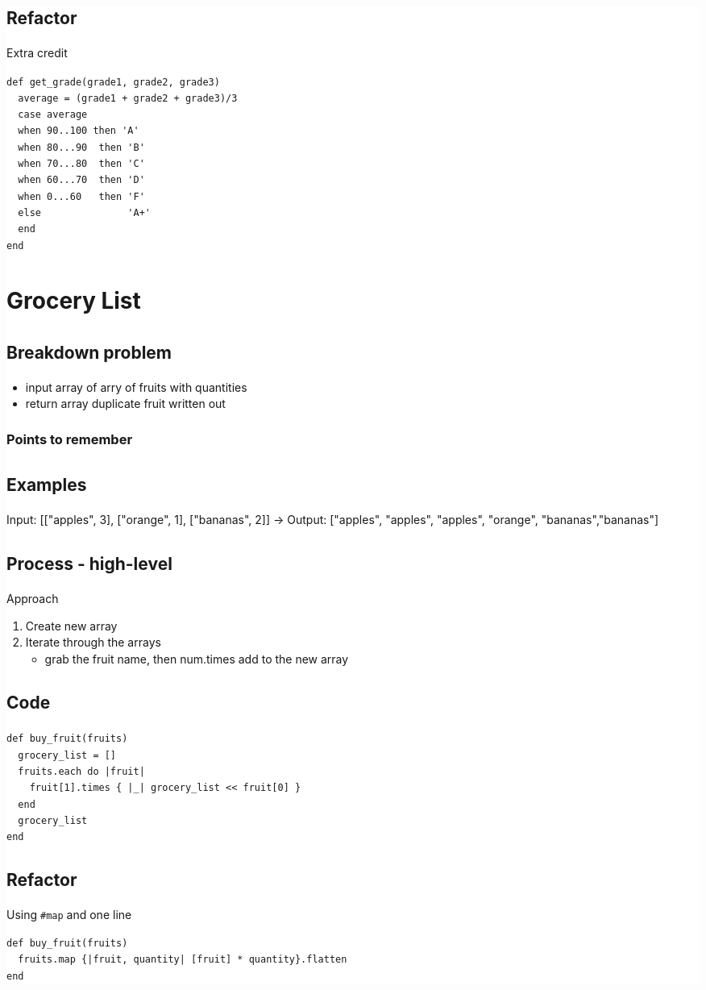 ## Refactor
Extra credit
```
def get_grade(grade1, grade2, grade3)
  average = (grade1 + grade2 + grade3)/3
  case average
  when 90..100 then 'A'
  when 80...90  then 'B'
  when 70...80  then 'C'
  when 60...70  then 'D'
  when 0...60   then 'F'
  else               'A+'
  end
end
```

# Grocery List
## Breakdown problem
- input array of arry of fruits with quantities
- return array duplicate fruit written out
### Points to remember

## Examples

Input: [["apples", 3], ["orange", 1], ["bananas", 2]] -> Output:  ["apples", "apples", "apples", "orange", "bananas","bananas"]

## Process - high-level
Approach
1. Create new array
2. Iterate through the arrays
    - grab the fruit name, then num.times add to the new array

## Code
```
def buy_fruit(fruits)
  grocery_list = []
  fruits.each do |fruit|
    fruit[1].times { |_| grocery_list << fruit[0] }
  end
  grocery_list
end
```

## Refactor
Using `#map` and one line
```
def buy_fruit(fruits)
  fruits.map {|fruit, quantity| [fruit] * quantity}.flatten
end
```
